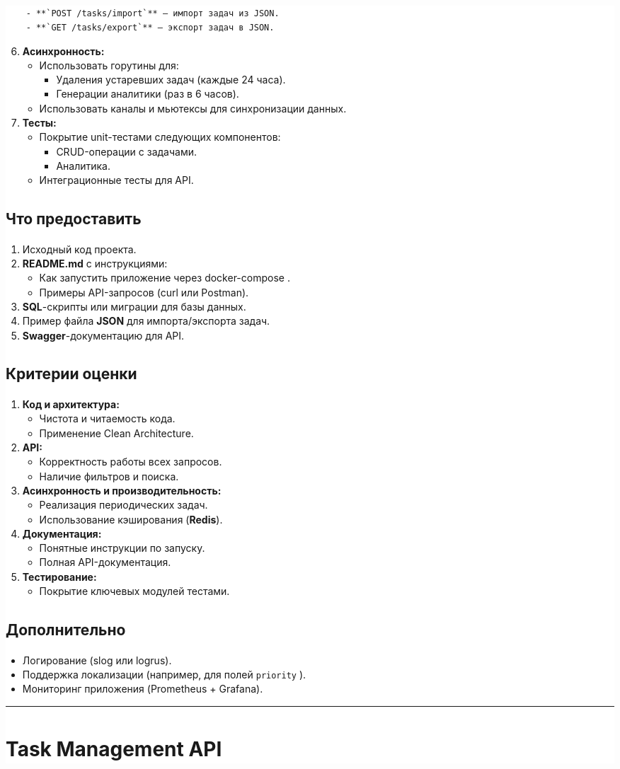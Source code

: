 		- **`POST /tasks/import`** — импорт задач из JSON.
		- **`GET /tasks/export`** — экспорт задач в JSON.
6. **Асинхронность:**
	- Использовать горутины для:
		- Удаления устаревших задач (каждые 24 часа).
		- Генерации аналитики (раз в 6 часов).
	- Использовать каналы и мьютексы для синхронизации данных.
7. **Тесты:**
	- Покрытие unit-тестами следующих компонентов:
		- CRUD-операции с задачами.
		- Аналитика.
	- Интеграционные тесты для API.

## Что предоставить

1. Исходный код проекта.
2. **README.md** с инструкциями:
	- Как запустить приложение через docker-compose .
	- Примеры API-запросов (curl или Postman).
3. **SQL**-скрипты или миграции для базы данных.
4. Пример файла **JSON** для импорта/экспорта задач.
5. **Swagger**-документацию для API.

## Критерии оценки

1. **Код и архитектура:**
	- Чистота и читаемость кода.
	- Применение Clean Architecture.
2. **API:**
	- Корректность работы всех запросов.
	- Наличие фильтров и поиска.
3. **Асинхронность и производительность:**
	- Реализация периодических задач.
	- Использование кэширования (**Redis**).
4. **Документация:**
	- Понятные инструкции по запуску.
	- Полная API-документация.
5. **Тестирование:**
	- Покрытие ключевых модулей тестами.

## Дополнительно

- Логирование (slog или logrus).
- Поддержка локализации (например, для полей `priority` ).
- Мониторинг приложения (Prometheus + Grafana).

---
# Task Management API

